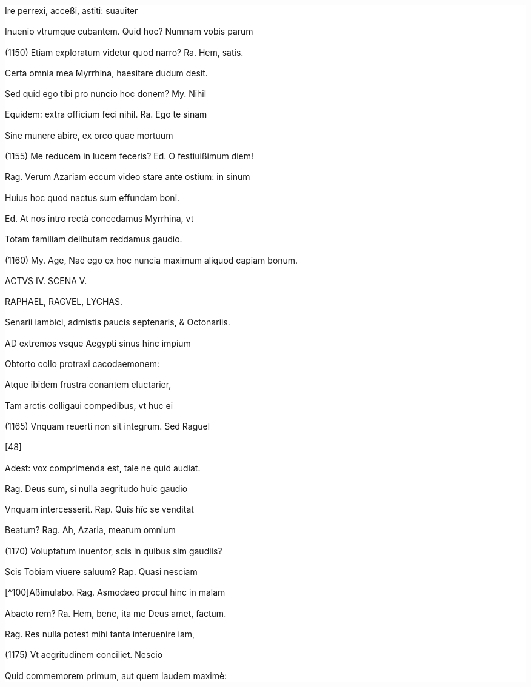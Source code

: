 Ire perrexi, acceßi, astiti: suauiter

Inuenio vtrumque cubantem. Quid hoc? Numnam vobis parum

\(1150\) Etiam exploratum videtur quod narro? Ra. Hem, satis.

Certa omnia mea Myrrhina, haesitare dudum desit.

Sed quid ego tibi pro nuncio hoc donem? My. Nihil

Equidem: extra officium feci nihil. Ra. Ego te sinam

Sine munere abire, ex orco quae mortuum

\(1155\) Me reducem in lucem feceris? Ed. O festiuißimum diem!

Rag. Verum Azariam eccum video stare ante ostium: in sinum

Huius hoc quod nactus sum effundam boni.

Ed. At nos intro rectà concedamus Myrrhina, vt

Totam familiam delibutam reddamus gaudio.

\(1160\) My. Age, Nae ego ex hoc nuncia maximum aliquod capiam bonum.

ACTVS IV. SCENA V.

RAPHAEL, RAGVEL, LYCHAS.

Senarii iambici, admistis paucis septenaris, & Octonariis.

AD extremos vsque Aegypti sinus hinc impium

Obtorto collo protraxi cacodaemonem:

Atque ibidem frustra conantem eluctarier,

Tam arctis colligaui compedibus, vt huc ei

\(1165\) Vnquam reuerti non sit integrum. Sed Raguel

\[48\]

Adest: vox comprimenda est, tale ne quid audiat.

Rag. Deus sum, si nulla aegritudo huic gaudio

Vnquam intercesserit. Rap. Quis hîc se venditat

Beatum? Rag. Ah, Azaria, mearum omnium

\(1170\) Voluptatum inuentor, scis in quibus sim gaudiis?

Scis Tobiam viuere saluum? Rap. Quasi nesciam

[^100]Aßimulabo. Rag. Asmodaeo procul hinc in malam

Abacto rem? Ra. Hem, bene, ita me Deus amet, factum.

Rag. Res nulla potest mihi tanta interuenire iam,

\(1175\) Vt aegritudinem conciliet. Nescio

Quid commemorem primum, aut quem laudem maximè:
